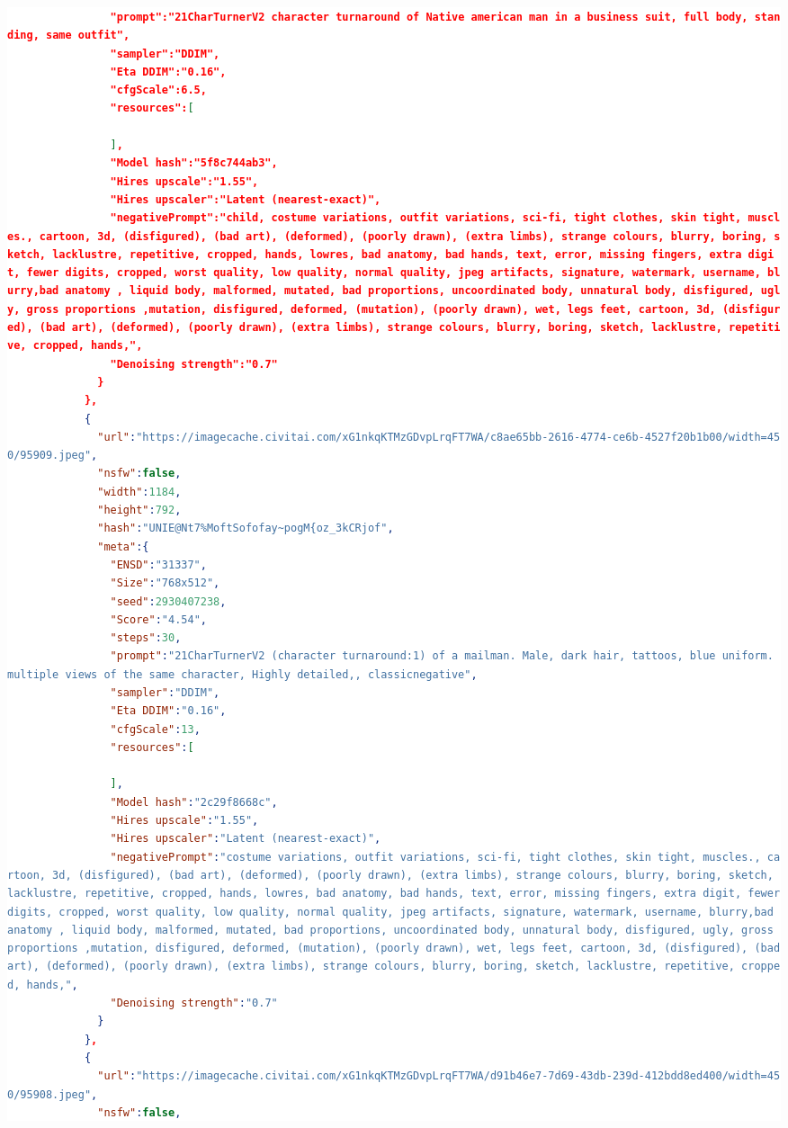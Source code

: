   ```json
                  "prompt":"21CharTurnerV2 character turnaround of Native american man in a business suit, full body, standing, same outfit",
                  "sampler":"DDIM",
                  "Eta DDIM":"0.16",
                  "cfgScale":6.5,
                  "resources":[

                  ],
                  "Model hash":"5f8c744ab3",
                  "Hires upscale":"1.55",
                  "Hires upscaler":"Latent (nearest-exact)",
                  "negativePrompt":"child, costume variations, outfit variations, sci-fi, tight clothes, skin tight, muscles., cartoon, 3d, (disfigured), (bad art), (deformed), (poorly drawn), (extra limbs), strange colours, blurry, boring, sketch, lacklustre, repetitive, cropped, hands, lowres, bad anatomy, bad hands, text, error, missing fingers, extra digit, fewer digits, cropped, worst quality, low quality, normal quality, jpeg artifacts, signature, watermark, username, blurry,bad anatomy , liquid body, malformed, mutated, bad proportions, uncoordinated body, unnatural body, disfigured, ugly, gross proportions ,mutation, disfigured, deformed, (mutation), (poorly drawn), wet, legs feet, cartoon, 3d, (disfigured), (bad art), (deformed), (poorly drawn), (extra limbs), strange colours, blurry, boring, sketch, lacklustre, repetitive, cropped, hands,",
                  "Denoising strength":"0.7"
                }
              },
              {
                "url":"https://imagecache.civitai.com/xG1nkqKTMzGDvpLrqFT7WA/c8ae65bb-2616-4774-ce6b-4527f20b1b00/width=450/95909.jpeg",
                "nsfw":false,
                "width":1184,
                "height":792,
                "hash":"UNIE@Nt7%MoftSofofay~pogM{oz_3kCRjof",
                "meta":{
                  "ENSD":"31337",
                  "Size":"768x512",
                  "seed":2930407238,
                  "Score":"4.54",
                  "steps":30,
                  "prompt":"21CharTurnerV2 (character turnaround:1) of a mailman. Male, dark hair, tattoos, blue uniform. multiple views of the same character, Highly detailed,, classicnegative",
                  "sampler":"DDIM",
                  "Eta DDIM":"0.16",
                  "cfgScale":13,
                  "resources":[

                  ],
                  "Model hash":"2c29f8668c",
                  "Hires upscale":"1.55",
                  "Hires upscaler":"Latent (nearest-exact)",
                  "negativePrompt":"costume variations, outfit variations, sci-fi, tight clothes, skin tight, muscles., cartoon, 3d, (disfigured), (bad art), (deformed), (poorly drawn), (extra limbs), strange colours, blurry, boring, sketch, lacklustre, repetitive, cropped, hands, lowres, bad anatomy, bad hands, text, error, missing fingers, extra digit, fewer digits, cropped, worst quality, low quality, normal quality, jpeg artifacts, signature, watermark, username, blurry,bad anatomy , liquid body, malformed, mutated, bad proportions, uncoordinated body, unnatural body, disfigured, ugly, gross proportions ,mutation, disfigured, deformed, (mutation), (poorly drawn), wet, legs feet, cartoon, 3d, (disfigured), (bad art), (deformed), (poorly drawn), (extra limbs), strange colours, blurry, boring, sketch, lacklustre, repetitive, cropped, hands,",
                  "Denoising strength":"0.7"
                }
              },
              {
                "url":"https://imagecache.civitai.com/xG1nkqKTMzGDvpLrqFT7WA/d91b46e7-7d69-43db-239d-412bdd8ed400/width=450/95908.jpeg",
                "nsfw":false,
  ```